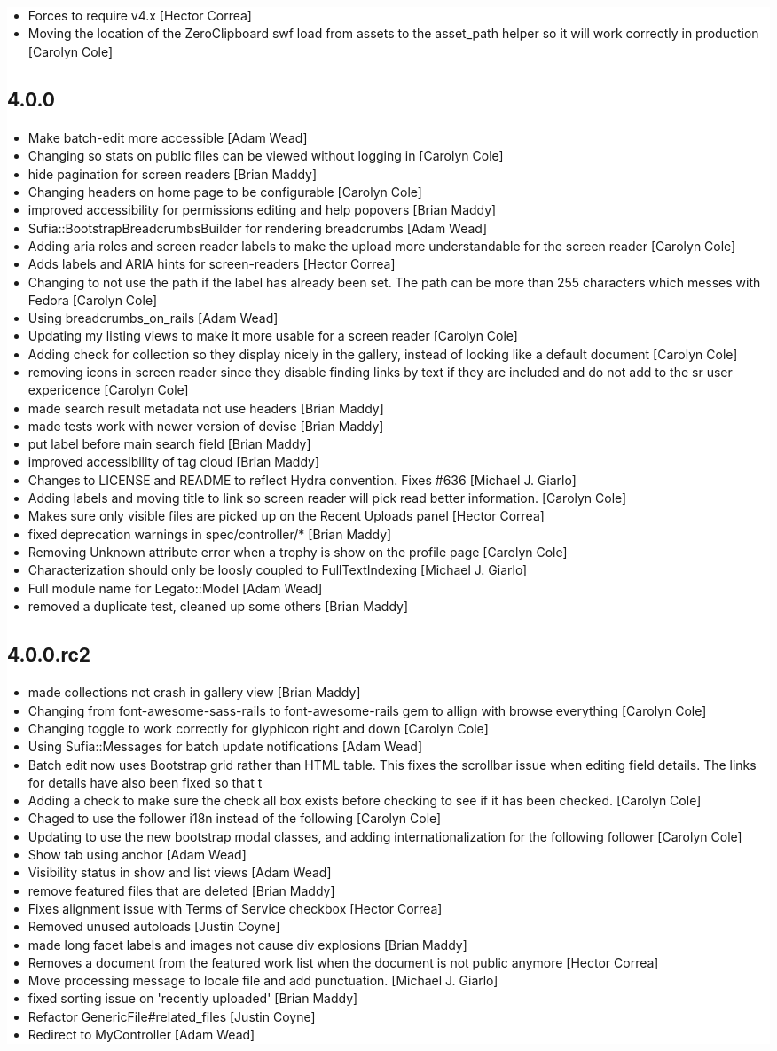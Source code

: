 * Forces to require v4.x [Hector Correa]
* Moving the location of the ZeroClipboard swf load from assets to the asset_path helper so it will work correctly in production [Carolyn Cole]

## 4.0.0

  * Make batch-edit more accessible [Adam Wead]
  * Changing so stats on public files can be viewed without logging in [Carolyn Cole]
  * hide pagination for screen readers [Brian Maddy]
  * Changing headers on home page to be configurable [Carolyn Cole]
  * improved accessibility for permissions editing and help popovers [Brian Maddy]
  * Sufia::BootstrapBreadcrumbsBuilder for rendering breadcrumbs [Adam Wead]
  * Adding aria roles and screen reader labels to make the upload more understandable for the screen reader [Carolyn Cole]
  * Adds labels and ARIA hints for screen-readers [Hector Correa]
  * Changing to not use the path if the label has already been set. The path can be more than 255 characters which messes with Fedora [Carolyn Cole]
  * Using breadcrumbs_on_rails [Adam Wead]
  * Updating my listing views to make it more usable for a screen reader [Carolyn Cole]
  * Adding check for collection so they display nicely in the gallery, instead of looking like a default document [Carolyn Cole]
  * removing icons in screen reader since they disable finding links by text if they are included and do not add to the sr user expericence [Carolyn Cole]
  * made search result metadata not use headers [Brian Maddy]
  * made tests work with newer version of devise [Brian Maddy]
  * put label before main search field [Brian Maddy]
  * improved accessibility of tag cloud [Brian Maddy]
  * Changes to LICENSE and README to reflect Hydra convention. Fixes #636 [Michael J. Giarlo]
  * Adding labels and moving title to link so screen reader will pick read better information. [Carolyn Cole]
  * Makes sure only visible files are picked up on the Recent Uploads panel [Hector Correa]
  * fixed deprecation warnings in spec/controller/* [Brian Maddy]
  * Removing Unknown attribute error when a trophy is show on the profile page [Carolyn Cole]
  * Characterization should only be loosly coupled to FullTextIndexing [Michael J. Giarlo]
  * Full module name for Legato::Model [Adam Wead]
  * removed a duplicate test, cleaned up some others [Brian Maddy]

## 4.0.0.rc2

  * made collections not crash in gallery view [Brian Maddy]
  * Changing from font-awesome-sass-rails to font-awesome-rails gem to allign with browse everything [Carolyn Cole]
  * Changing toggle to work correctly for glyphicon right and down [Carolyn Cole]
  * Using Sufia::Messages for batch update notifications [Adam Wead]
  * Batch edit now uses Bootstrap grid rather than HTML table. This fixes the scrollbar issue when editing field details. The links for details have also been fixed so that t
  * Adding a check to make sure the check all box exists before checking to see if it has been checked. [Carolyn Cole]
  * Chaged to use the follower i18n instead of the following [Carolyn Cole]
  * Updating to use the new bootstrap modal classes, and adding internationalization for the following follower [Carolyn Cole]
  * Show tab using anchor [Adam Wead]
  * Visibility status in show and list views [Adam Wead]
  * remove featured files that are deleted [Brian Maddy]
  * Fixes alignment issue with Terms of Service checkbox [Hector Correa]
  * Removed unused autoloads [Justin Coyne]
  * made long facet labels and images not cause div explosions [Brian Maddy]
  * Removes a document from the featured work list when the document is not public anymore [Hector Correa]
  * Move processing message to locale file and add punctuation. [Michael J. Giarlo]
  * fixed sorting issue on 'recently uploaded' [Brian Maddy]
  * Refactor GenericFile#related_files [Justin Coyne]
  * Redirect to MyController [Adam Wead]